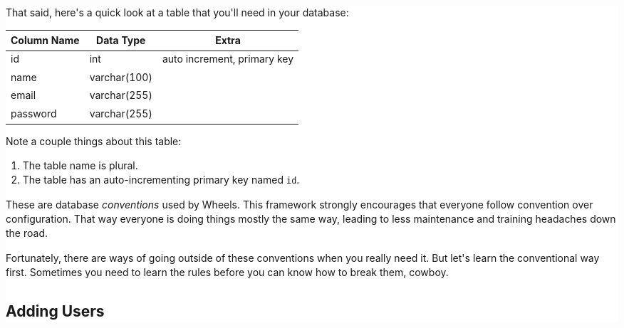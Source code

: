 That said, here's a quick look at a table that you'll need in your database:

<table>
	<thead>
		<tr>
			<th>Column Name</th>
			<th>Data Type</th>
			<th>Extra</th>
		</tr>
	</thead>
	<tbody>
		<tr>
			<td>id</td>
			<td>int</td>
			<td>auto increment, primary key</td>
		</tr>
		<tr>
			<td>name</td>
			<td>varchar(100)</td>
			<td></td>
		</tr>
		<tr>
			<td>email</td>
			<td>varchar(255)</td>
			<td></td>
		</tr>
		<tr>
			<td>password</td>
			<td>varchar(255)</td>
			<td></td>
		</tr>
	</tbody>
</table>

Note a couple things about this table:

 1. The table name is plural.
 2. The table has an auto-incrementing primary key named `id`.

These are database _conventions_ used by Wheels. This framework strongly encourages that everyone follow
convention over configuration. That way everyone is doing things mostly the same way, leading to less
maintenance and training headaches down the road.

Fortunately, there are ways of going outside of these conventions when you really need it. But let's
learn the conventional way first. Sometimes you need to learn the rules before you can know how to break
them, cowboy.

## Adding Users
